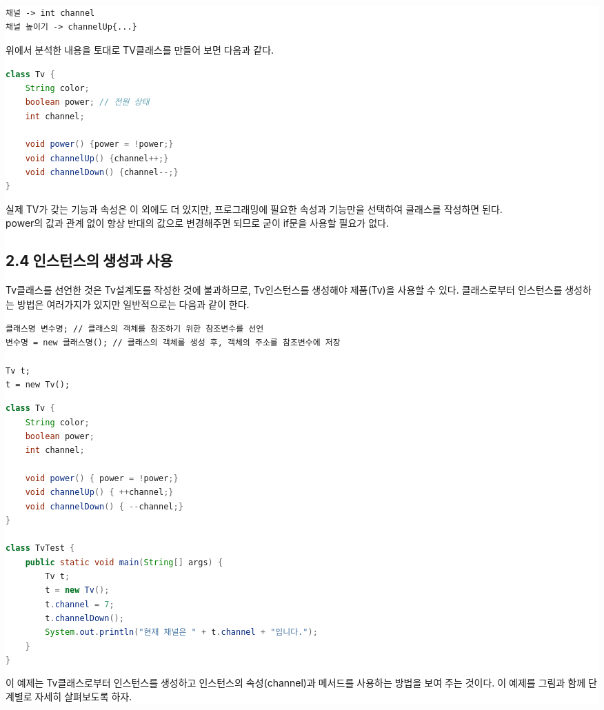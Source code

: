 ```
채널 -> int channel  
채널 높이기 -> channelUp{...}
```
위에서 분석한 내용을 토대로 TV클래스를 만들어 보면 다음과 같다.  
```java
class Tv {
    String color;
    boolean power; // 전원 상태
    int channel;

    void power() {power = !power;}
    void channelUp() {channel++;}
    void channelDown() {channel--;}
}
```
실제 TV가 갖는 기능과 속성은 이 외에도 더 있지만, 프로그래밍에 필요한 속성과 기능만을 선택하여 클래스를 작성하면 된다.  
power의 값과 관계 없이 항상 반대의 값으로 변경해주면 되므로 굳이 if문을 사용할 필요가 없다.  

## 2.4 인스턴스의 생성과 사용
Tv클래스를 선언한 것은 Tv설계도를 작성한 것에 불과하므로, Tv인스턴스를 생성해야 제품(Tv)을 사용할 수 있다. 클래스로부터 인스턴스를 생성하는 방법은 여러가지가 있지만 일반적으로는 다음과 같이 한다. 
```
클래스명 변수명; // 클래스의 객체를 참조하기 위한 참조변수를 선언
변수명 = new 클래스명(); // 클래스의 객체를 생성 후, 객체의 주소를 참조변수에 저장

Tv t;
t = new Tv();
```
```java
class Tv {
    String color;
    boolean power;
    int channel;

    void power() { power = !power;}
    void channelUp() { ++channel;}
    void channelDown() { --channel;}
}

class TvTest {
    public static void main(String[] args) {
        Tv t;
        t = new Tv();
        t.channel = 7;
        t.channelDown();
        System.out.println("현재 채널은 " + t.channel + "입니다.");
    }
}
```
이 예제는 Tv클래스로부터 인스턴스를 생성하고 인스턴스의 속성(channel)과 메서드를 사용하는 방법을 보여 주는 것이다. 이 예제를 그림과 함께 단계별로 자세히 살펴보도록 하자.  
